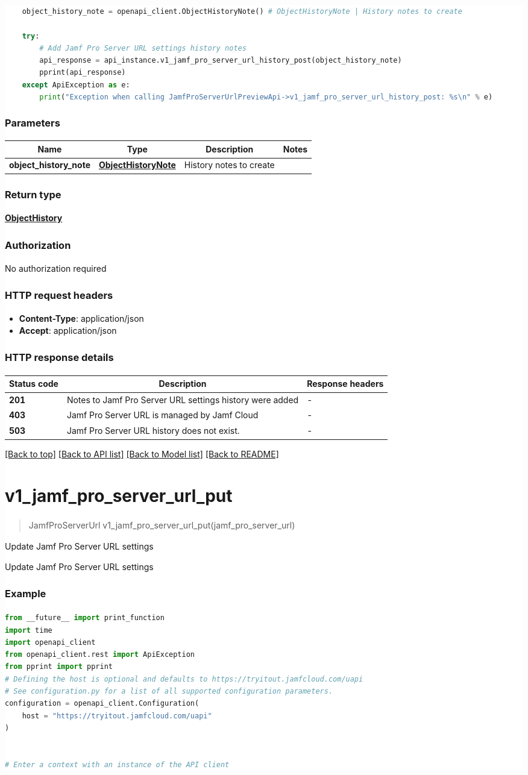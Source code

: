 ```python
    object_history_note = openapi_client.ObjectHistoryNote() # ObjectHistoryNote | History notes to create

    try:
        # Add Jamf Pro Server URL settings history notes 
        api_response = api_instance.v1_jamf_pro_server_url_history_post(object_history_note)
        pprint(api_response)
    except ApiException as e:
        print("Exception when calling JamfProServerUrlPreviewApi->v1_jamf_pro_server_url_history_post: %s\n" % e)
```

### Parameters

Name | Type | Description  | Notes
------------- | ------------- | ------------- | -------------
 **object_history_note** | [**ObjectHistoryNote**](ObjectHistoryNote.md)| History notes to create | 

### Return type

[**ObjectHistory**](ObjectHistory.md)

### Authorization

No authorization required

### HTTP request headers

 - **Content-Type**: application/json
 - **Accept**: application/json

### HTTP response details
| Status code | Description | Response headers |
|-------------|-------------|------------------|
**201** | Notes to Jamf Pro Server URL settings history were added |  -  |
**403** | Jamf Pro Server URL is managed by Jamf Cloud |  -  |
**503** | Jamf Pro Server URL history does not exist. |  -  |

[[Back to top]](#) [[Back to API list]](../README.md#documentation-for-api-endpoints) [[Back to Model list]](../README.md#documentation-for-models) [[Back to README]](../README.md)

# **v1_jamf_pro_server_url_put**
> JamfProServerUrl v1_jamf_pro_server_url_put(jamf_pro_server_url)

Update Jamf Pro Server URL settings 

Update Jamf Pro Server URL settings

### Example

```python
from __future__ import print_function
import time
import openapi_client
from openapi_client.rest import ApiException
from pprint import pprint
# Defining the host is optional and defaults to https://tryitout.jamfcloud.com/uapi
# See configuration.py for a list of all supported configuration parameters.
configuration = openapi_client.Configuration(
    host = "https://tryitout.jamfcloud.com/uapi"
)


# Enter a context with an instance of the API client
```